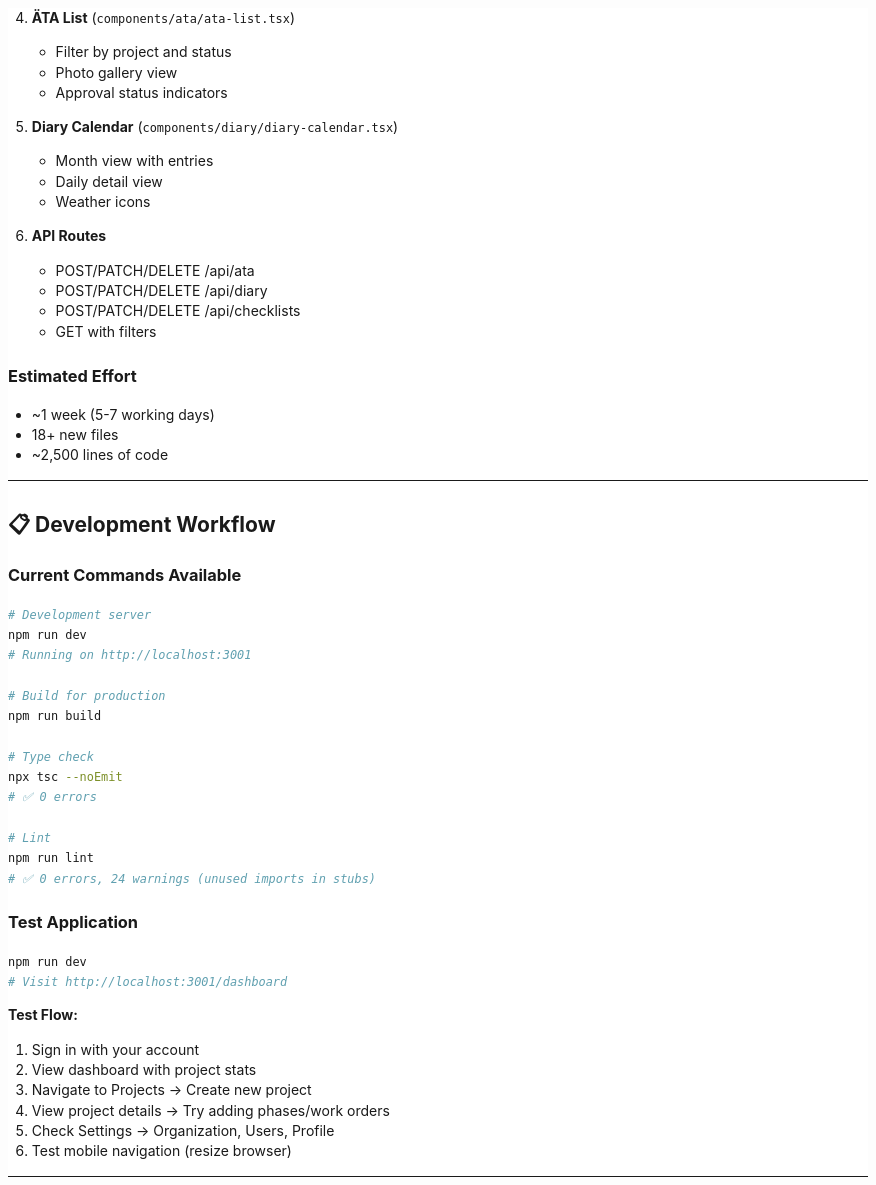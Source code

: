 4. **ÄTA List** (`components/ata/ata-list.tsx`)
   - Filter by project and status
   - Photo gallery view
   - Approval status indicators

5. **Diary Calendar** (`components/diary/diary-calendar.tsx`)
   - Month view with entries
   - Daily detail view
   - Weather icons

6. **API Routes**
   - POST/PATCH/DELETE /api/ata
   - POST/PATCH/DELETE /api/diary
   - POST/PATCH/DELETE /api/checklists
   - GET with filters

### Estimated Effort
- ~1 week (5-7 working days)
- 18+ new files
- ~2,500 lines of code

---

## 📋 Development Workflow

### Current Commands Available

```bash
# Development server
npm run dev
# Running on http://localhost:3001

# Build for production
npm run build

# Type check
npx tsc --noEmit
# ✅ 0 errors

# Lint
npm run lint
# ✅ 0 errors, 24 warnings (unused imports in stubs)
```

### Test Application

```bash
npm run dev
# Visit http://localhost:3001/dashboard
```

**Test Flow:**
1. Sign in with your account
2. View dashboard with project stats
3. Navigate to Projects → Create new project
4. View project details → Try adding phases/work orders
5. Check Settings → Organization, Users, Profile
6. Test mobile navigation (resize browser)

---
